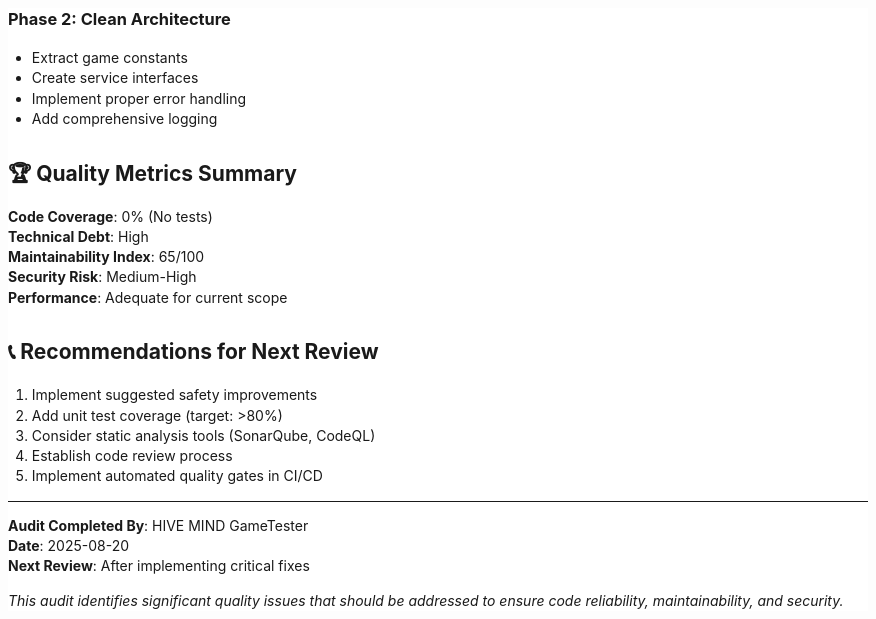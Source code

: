 ### Phase 2: Clean Architecture
- Extract game constants
- Create service interfaces
- Implement proper error handling
- Add comprehensive logging

## 🏆 Quality Metrics Summary

**Code Coverage**: 0% (No tests)  
**Technical Debt**: High  
**Maintainability Index**: 65/100  
**Security Risk**: Medium-High  
**Performance**: Adequate for current scope  

## 📞 Recommendations for Next Review

1. Implement suggested safety improvements
2. Add unit test coverage (target: >80%)
3. Consider static analysis tools (SonarQube, CodeQL)
4. Establish code review process
5. Implement automated quality gates in CI/CD

---

**Audit Completed By**: HIVE MIND GameTester  
**Date**: 2025-08-20  
**Next Review**: After implementing critical fixes  

*This audit identifies significant quality issues that should be addressed to ensure code reliability, maintainability, and security.*